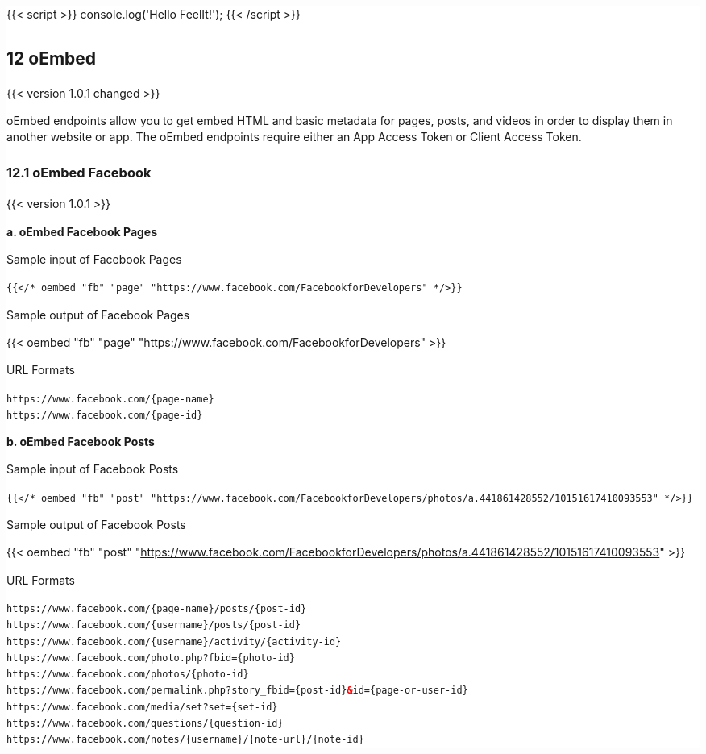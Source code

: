 {{< script >}}
console.log('Hello FeelIt!');
{{< /script >}}

## 12 oEmbed

{{< version 1.0.1 changed >}}

oEmbed endpoints allow you to get embed HTML and basic metadata for pages, posts, and videos in order to display them in another website or app. The oEmbed endpoints require either an App Access Token or Client Access Token.

### 12.1 oEmbed Facebook
{{< version 1.0.1 >}}

**a. oEmbed Facebook Pages**

Sample input of Facebook Pages
```markdown
{{</* oembed "fb" "page" "https://www.facebook.com/FacebookforDevelopers" */>}}
```

Sample output of Facebook Pages

{{< oembed "fb" "page" "https://www.facebook.com/FacebookforDevelopers" >}}

URL Formats

```html
https://www.facebook.com/{page-name}
https://www.facebook.com/{page-id}
```

**b. oEmbed Facebook Posts**

Sample input of Facebook Posts

```markdown
{{</* oembed "fb" "post" "https://www.facebook.com/FacebookforDevelopers/photos/a.441861428552/10151617410093553" */>}}
```

Sample output of Facebook Posts

{{< oembed "fb" "post" "https://www.facebook.com/FacebookforDevelopers/photos/a.441861428552/10151617410093553" >}}

URL Formats

```html
https://www.facebook.com/{page-name}/posts/{post-id}
https://www.facebook.com/{username}/posts/{post-id}
https://www.facebook.com/{username}/activity/{activity-id}
https://www.facebook.com/photo.php?fbid={photo-id}
https://www.facebook.com/photos/{photo-id}
https://www.facebook.com/permalink.php?story_fbid={post-id}&id={page-or-user-id}
https://www.facebook.com/media/set?set={set-id}
https://www.facebook.com/questions/{question-id}
https://www.facebook.com/notes/{username}/{note-url}/{note-id}
```
